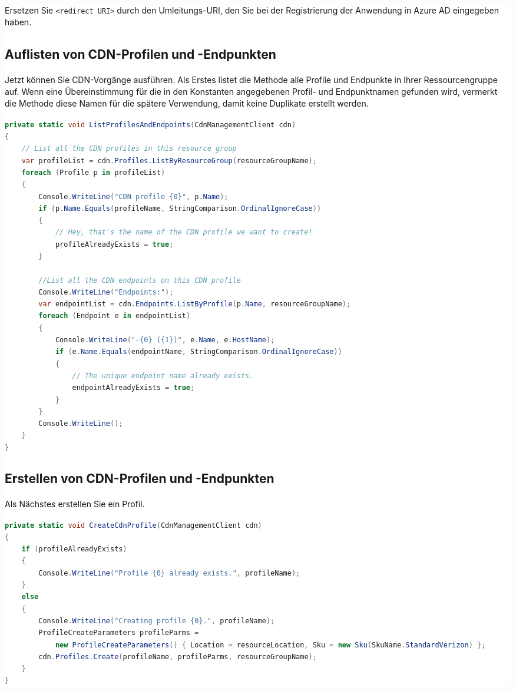 Ersetzen Sie `<redirect URI>` durch den Umleitungs-URI, den Sie bei der Registrierung der Anwendung in Azure AD eingegeben haben.

## <a name="list-cdn-profiles-and-endpoints"></a>Auflisten von CDN-Profilen und -Endpunkten
Jetzt können Sie CDN-Vorgänge ausführen.  Als Erstes listet die Methode alle Profile und Endpunkte in Ihrer Ressourcengruppe auf. Wenn eine Übereinstimmung für die in den Konstanten angegebenen Profil- und Endpunktnamen gefunden wird, vermerkt die Methode diese Namen für die spätere Verwendung, damit keine Duplikate erstellt werden.

```csharp
private static void ListProfilesAndEndpoints(CdnManagementClient cdn)
{
    // List all the CDN profiles in this resource group
    var profileList = cdn.Profiles.ListByResourceGroup(resourceGroupName);
    foreach (Profile p in profileList)
    {
        Console.WriteLine("CDN profile {0}", p.Name);
        if (p.Name.Equals(profileName, StringComparison.OrdinalIgnoreCase))
        {
            // Hey, that's the name of the CDN profile we want to create!
            profileAlreadyExists = true;
        }

        //List all the CDN endpoints on this CDN profile
        Console.WriteLine("Endpoints:");
        var endpointList = cdn.Endpoints.ListByProfile(p.Name, resourceGroupName);
        foreach (Endpoint e in endpointList)
        {
            Console.WriteLine("-{0} ({1})", e.Name, e.HostName);
            if (e.Name.Equals(endpointName, StringComparison.OrdinalIgnoreCase))
            {
                // The unique endpoint name already exists.
                endpointAlreadyExists = true;
            }
        }
        Console.WriteLine();
    }
}
```

## <a name="create-cdn-profiles-and-endpoints"></a>Erstellen von CDN-Profilen und -Endpunkten
Als Nächstes erstellen Sie ein Profil.

```csharp
private static void CreateCdnProfile(CdnManagementClient cdn)
{
    if (profileAlreadyExists)
    {
        Console.WriteLine("Profile {0} already exists.", profileName);
    }
    else
    {
        Console.WriteLine("Creating profile {0}.", profileName);
        ProfileCreateParameters profileParms =
            new ProfileCreateParameters() { Location = resourceLocation, Sku = new Sku(SkuName.StandardVerizon) };
        cdn.Profiles.Create(profileName, profileParms, resourceGroupName);
    }
}
```
